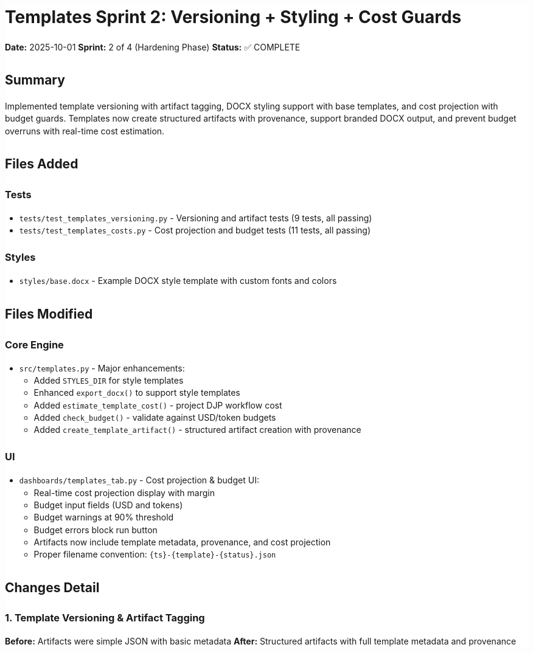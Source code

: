 # Templates Sprint 2: Versioning + Styling + Cost Guards

**Date:** 2025-10-01
**Sprint:** 2 of 4 (Hardening Phase)
**Status:** ✅ COMPLETE

## Summary

Implemented template versioning with artifact tagging, DOCX styling support with base templates, and cost projection with budget guards. Templates now create structured artifacts with provenance, support branded DOCX output, and prevent budget overruns with real-time cost estimation.

## Files Added

### Tests
- `tests/test_templates_versioning.py` - Versioning and artifact tests (9 tests, all passing)
- `tests/test_templates_costs.py` - Cost projection and budget tests (11 tests, all passing)

### Styles
- `styles/base.docx` - Example DOCX style template with custom fonts and colors

## Files Modified

### Core Engine
- `src/templates.py` - Major enhancements:
  - Added `STYLES_DIR` for style templates
  - Enhanced `export_docx()` to support style templates
  - Added `estimate_template_cost()` - project DJP workflow cost
  - Added `check_budget()` - validate against USD/token budgets
  - Added `create_template_artifact()` - structured artifact creation with provenance

### UI
- `dashboards/templates_tab.py` - Cost projection & budget UI:
  - Real-time cost projection display with margin
  - Budget input fields (USD and tokens)
  - Budget warnings at 90% threshold
  - Budget errors block run button
  - Artifacts now include template metadata, provenance, and cost projection
  - Proper filename convention: `{ts}-{template}-{status}.json`

## Changes Detail

### 1. Template Versioning & Artifact Tagging

**Before:** Artifacts were simple JSON with basic metadata
**After:** Structured artifacts with full template metadata and provenance
